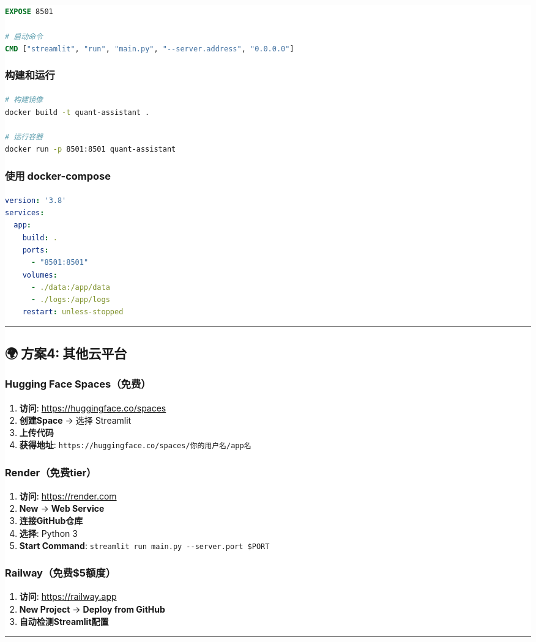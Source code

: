 ```dockerfile
EXPOSE 8501

# 启动命令
CMD ["streamlit", "run", "main.py", "--server.address", "0.0.0.0"]
```

### 构建和运行
```bash
# 构建镜像
docker build -t quant-assistant .

# 运行容器
docker run -p 8501:8501 quant-assistant
```

### 使用 docker-compose
```yaml
version: '3.8'
services:
  app:
    build: .
    ports:
      - "8501:8501"
    volumes:
      - ./data:/app/data
      - ./logs:/app/logs
    restart: unless-stopped
```

---

## 🌍 方案4: 其他云平台

### Hugging Face Spaces（免费）
1. **访问**: https://huggingface.co/spaces
2. **创建Space** → 选择 Streamlit
3. **上传代码**
4. **获得地址**: `https://huggingface.co/spaces/你的用户名/app名`

### Render（免费tier）
1. **访问**: https://render.com
2. **New** → **Web Service**
3. **连接GitHub仓库**
4. **选择**: Python 3
5. **Start Command**: `streamlit run main.py --server.port $PORT`

### Railway（免费$5额度）
1. **访问**: https://railway.app
2. **New Project** → **Deploy from GitHub**
3. **自动检测Streamlit配置**

---